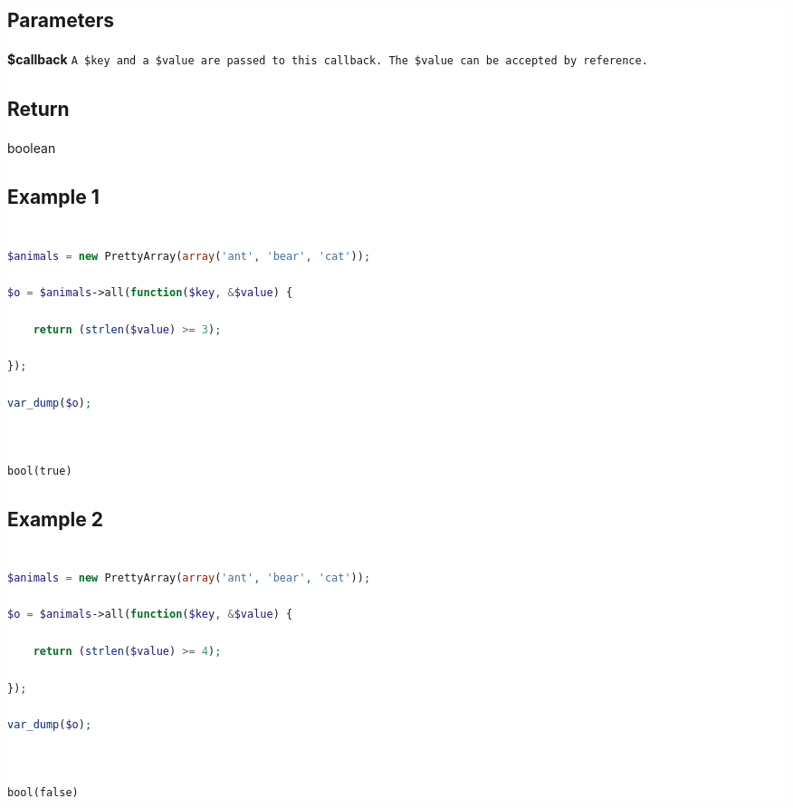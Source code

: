 Parameters
----------
  **$callback**
    ```
    A $key and a $value are passed to this callback. The $value can be accepted by reference.
    ```

Return
------
 boolean

Example 1
---------
```php

$animals = new PrettyArray(array('ant', 'bear', 'cat'));

$o = $animals->all(function($key, &$value) {

	return (strlen($value) >= 3);

});

var_dump($o);



```

```

bool(true)

```

Example 2
---------
```php

$animals = new PrettyArray(array('ant', 'bear', 'cat'));

$o = $animals->all(function($key, &$value) {

	return (strlen($value) >= 4);

});

var_dump($o);



```

```

bool(false)

```
